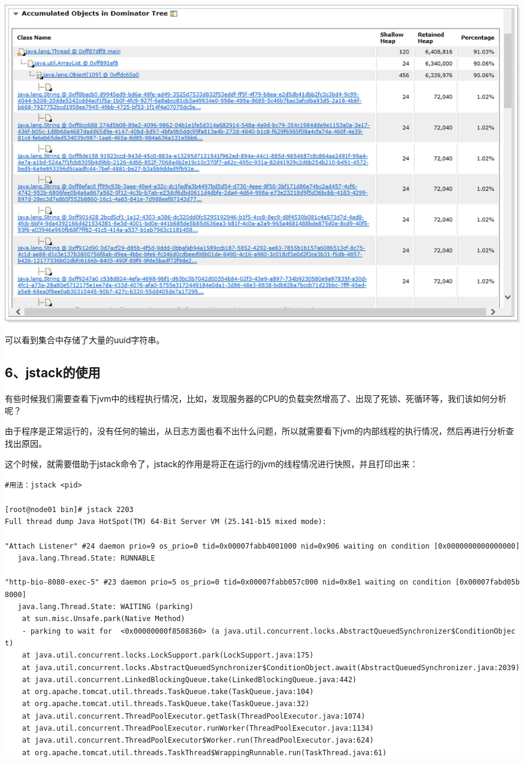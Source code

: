 ![1536594010544](assets.jvm1/1536594010544.png)

可以看到集合中存储了大量的uuid字符串。

## 6、jstack的使用

有些时候我们需要查看下jvm中的线程执行情况，比如，发现服务器的CPU的负载突然增高了、出现了死锁、死循环等，我们该如何分析呢？

由于程序是正常运行的，没有任何的输出，从日志方面也看不出什么问题，所以就需要看下jvm的内部线程的执行情况，然后再进行分析查找出原因。

这个时候，就需要借助于jstack命令了，jstack的作用是将正在运行的jvm的线程情况进行快照，并且打印出来：

~~~shell
#用法：jstack <pid>

[root@node01 bin]# jstack 2203
Full thread dump Java HotSpot(TM) 64-Bit Server VM (25.141-b15 mixed mode):

"Attach Listener" #24 daemon prio=9 os_prio=0 tid=0x00007fabb4001000 nid=0x906 waiting on condition [0x0000000000000000]
   java.lang.Thread.State: RUNNABLE

"http-bio-8080-exec-5" #23 daemon prio=5 os_prio=0 tid=0x00007fabb057c000 nid=0x8e1 waiting on condition [0x00007fabd05b8000]
   java.lang.Thread.State: WAITING (parking)
	at sun.misc.Unsafe.park(Native Method)
	- parking to wait for  <0x00000000f8508360> (a java.util.concurrent.locks.AbstractQueuedSynchronizer$ConditionObject)
	at java.util.concurrent.locks.LockSupport.park(LockSupport.java:175)
	at java.util.concurrent.locks.AbstractQueuedSynchronizer$ConditionObject.await(AbstractQueuedSynchronizer.java:2039)
	at java.util.concurrent.LinkedBlockingQueue.take(LinkedBlockingQueue.java:442)
	at org.apache.tomcat.util.threads.TaskQueue.take(TaskQueue.java:104)
	at org.apache.tomcat.util.threads.TaskQueue.take(TaskQueue.java:32)
	at java.util.concurrent.ThreadPoolExecutor.getTask(ThreadPoolExecutor.java:1074)
	at java.util.concurrent.ThreadPoolExecutor.runWorker(ThreadPoolExecutor.java:1134)
	at java.util.concurrent.ThreadPoolExecutor$Worker.run(ThreadPoolExecutor.java:624)
	at org.apache.tomcat.util.threads.TaskThread$WrappingRunnable.run(TaskThread.java:61)
~~~